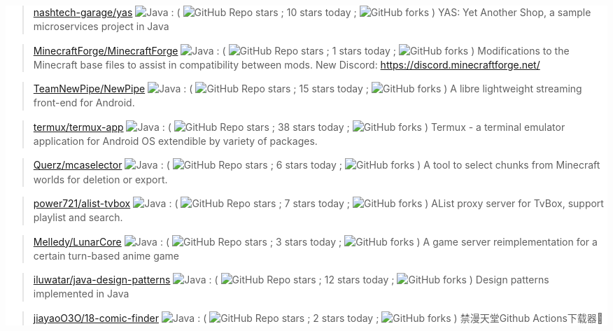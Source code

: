 > [nashtech-garage/yas](https://github.com/nashtech-garage/yas) ![Java](https://img.shields.io/badge/Java-white?logo=Java&logoColor=blue) : ( ![GitHub Repo stars](https://img.shields.io/github/stars/nashtech-garage/yas) ; 10 stars today ; ![GitHub forks](https://img.shields.io/github/forks/nashtech-garage/yas)         ) 
 > YAS: Yet Another Shop, a sample microservices project in Java

> [MinecraftForge/MinecraftForge](https://github.com/MinecraftForge/MinecraftForge) ![Java](https://img.shields.io/badge/Java-white?logo=Java&logoColor=blue) : ( ![GitHub Repo stars](https://img.shields.io/github/stars/MinecraftForge/MinecraftForge) ; 1 stars today ; ![GitHub forks](https://img.shields.io/github/forks/MinecraftForge/MinecraftForge)         ) 
 > Modifications to the Minecraft base files to assist in compatibility between mods. New Discord: https://discord.minecraftforge.net/

> [TeamNewPipe/NewPipe](https://github.com/TeamNewPipe/NewPipe) ![Java](https://img.shields.io/badge/Java-white?logo=Java&logoColor=blue) : ( ![GitHub Repo stars](https://img.shields.io/github/stars/TeamNewPipe/NewPipe) ; 15 stars today ; ![GitHub forks](https://img.shields.io/github/forks/TeamNewPipe/NewPipe)         ) 
 > A libre lightweight streaming front-end for Android.

> [termux/termux-app](https://github.com/termux/termux-app) ![Java](https://img.shields.io/badge/Java-white?logo=Java&logoColor=blue) : ( ![GitHub Repo stars](https://img.shields.io/github/stars/termux/termux-app) ; 38 stars today ; ![GitHub forks](https://img.shields.io/github/forks/termux/termux-app)         ) 
 > Termux - a terminal emulator application for Android OS extendible by variety of packages.

> [Querz/mcaselector](https://github.com/Querz/mcaselector) ![Java](https://img.shields.io/badge/Java-white?logo=Java&logoColor=blue) : ( ![GitHub Repo stars](https://img.shields.io/github/stars/Querz/mcaselector) ; 6 stars today ; ![GitHub forks](https://img.shields.io/github/forks/Querz/mcaselector)         ) 
 > A tool to select chunks from Minecraft worlds for deletion or export.

> [power721/alist-tvbox](https://github.com/power721/alist-tvbox) ![Java](https://img.shields.io/badge/Java-white?logo=Java&logoColor=blue) : ( ![GitHub Repo stars](https://img.shields.io/github/stars/power721/alist-tvbox) ; 7 stars today ; ![GitHub forks](https://img.shields.io/github/forks/power721/alist-tvbox)         ) 
 > AList proxy server for TvBox, support playlist and search.

> [Melledy/LunarCore](https://github.com/Melledy/LunarCore) ![Java](https://img.shields.io/badge/Java-white?logo=Java&logoColor=blue) : ( ![GitHub Repo stars](https://img.shields.io/github/stars/Melledy/LunarCore) ; 3 stars today ; ![GitHub forks](https://img.shields.io/github/forks/Melledy/LunarCore)         ) 
 > A game server reimplementation for a certain turn-based anime game

> [iluwatar/java-design-patterns](https://github.com/iluwatar/java-design-patterns) ![Java](https://img.shields.io/badge/Java-white?logo=Java&logoColor=blue) : ( ![GitHub Repo stars](https://img.shields.io/github/stars/iluwatar/java-design-patterns) ; 12 stars today ; ![GitHub forks](https://img.shields.io/github/forks/iluwatar/java-design-patterns)         ) 
 > Design patterns implemented in Java

> [jiayaoO3O/18-comic-finder](https://github.com/jiayaoO3O/18-comic-finder) ![Java](https://img.shields.io/badge/Java-white?logo=Java&logoColor=blue) : ( ![GitHub Repo stars](https://img.shields.io/github/stars/jiayaoO3O/18-comic-finder) ; 2 stars today ; ![GitHub forks](https://img.shields.io/github/forks/jiayaoO3O/18-comic-finder)         ) 
 > 禁漫天堂Github Actions下载器🧘
